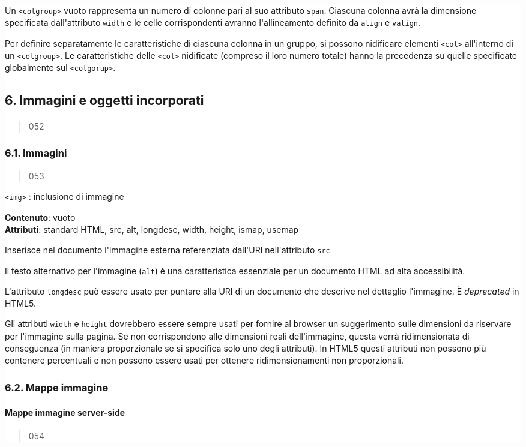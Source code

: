 Un `<colgroup>` vuoto rappresenta un numero di colonne pari al suo attributo   `span`. Ciascuna colonna avrà la dimensione specificata dall'attributo `width` e le celle corrispondenti avranno l'allineamento definito da `align` e `valign`.

Per definire separatamente le caratteristiche di ciascuna colonna in un gruppo, si possono nidificare elementi `<col>` all'interno di un `<colgroup>`. Le caratteristiche delle `<col>` nidificate (compreso il loro numero totale) hanno la precedenza su quelle specificate globalmente sul `<colgorup>`. 





## 6. Immagini e oggetti incorporati




> 052 





### 6.1. Immagini




> 053




`<img>`  : inclusione di immagine

**Contenuto**:  vuoto    
**Attributi**:  standard HTML, src, alt, ~~longdesc~~, width, height, ismap, usemap           

Inserisce nel documento l'immagine esterna referenziata dall'URI nell'attributo `src`

Il testo alternativo per l'immagine (`alt`) è una caratteristica essenziale per un documento HTML ad alta accessibilità.

L'attributo `longdesc` può essere usato per puntare alla URI di un documento che descrive nel dettaglio l'immagine. È  *deprecated* in HTML5. 

Gli attributi `width` e `height` dovrebbero essere sempre usati per fornire al browser un suggerimento sulle dimensioni da riservare per l'immagine sulla pagina. Se non corrispondono alle dimensioni reali dell'immagine, questa verrà ridimensionata di conseguenza (in maniera proporzionale se si specifica solo uno degli attributi). In HTML5  questi attributi non possono più contenere percentuali e non possono essere usati per ottenere ridimensionamenti non proporzionali. 





### 6.2. Mappe immagine

####  Mappe immagine server-side




> 054
